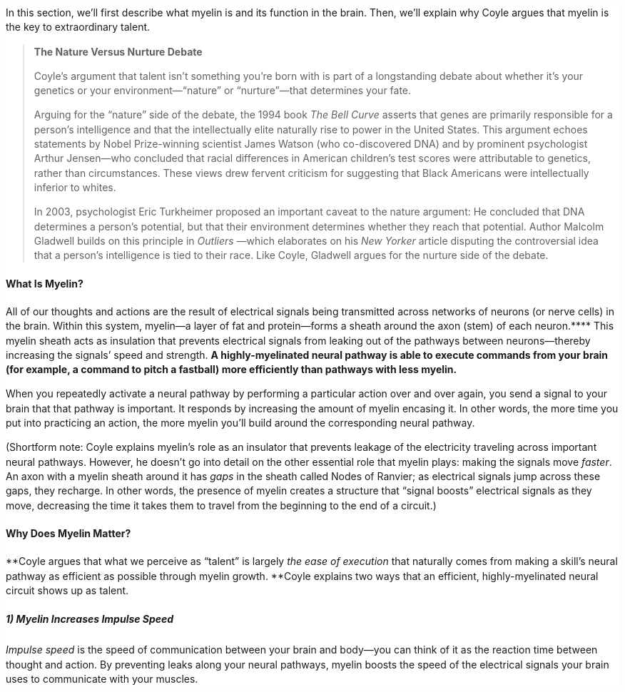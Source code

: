 In this section, we’ll first describe what myelin is and its function in the brain. Then, we’ll explain why Coyle argues that myelin is the key to extraordinary talent.

> **The Nature Versus Nurture Debate**
> 
> Coyle’s argument that talent isn’t something you’re born with is part of a longstanding debate about whether it’s your genetics or your environment—“nature” or “nurture”—that determines your fate.
> 
> Arguing for the “nature” side of the debate, the 1994 book _The Bell Curve_ asserts that genes are primarily responsible for a person’s intelligence and that the intellectually elite naturally rise to power in the United States. This argument echoes statements by Nobel Prize-winning scientist James Watson (who co-discovered DNA) and by prominent psychologist Arthur Jensen—who concluded that racial differences in American children’s test scores were attributable to genetics, rather than circumstances. These views drew fervent criticism for suggesting that Black Americans were intellectually inferior to whites.
> 
> In 2003, psychologist Eric Turkheimer proposed an important caveat to the nature argument: He concluded that DNA determines a person’s potential, but that their environment determines whether they reach that potential. Author Malcolm Gladwell builds on this principle in _Outliers_ —which elaborates on his _New Yorker_ article disputing the controversial idea that a person’s intelligence is tied to their race. Like Coyle, Gladwell argues for the nurture side of the debate.

#### What Is Myelin?

All of our thoughts and actions are the result of electrical signals being transmitted across networks of neurons (or nerve cells) in the brain. Within this system, myelin—a layer of fat and protein—forms a sheath around the axon (stem) of each neuron.**** This myelin sheath acts as insulation that prevents electrical signals from leaking out of the pathways between neurons—thereby increasing the signals’ speed and strength. **A highly-myelinated neural pathway is able to execute commands from your brain (for example, a command to pitch a fastball) more efficiently than pathways with less myelin.**

When you repeatedly activate a neural pathway by performing a particular action over and over again, you send a signal to your brain that that pathway is important. It responds by increasing the amount of myelin encasing it. In other words, the more time you put into practicing an action, the more myelin you’ll build around the corresponding neural pathway.

(Shortform note: Coyle explains myelin’s role as an insulator that prevents leakage of the electricity traveling across important neural pathways. However, he doesn’t go into detail on the other essential role that myelin plays: making the signals move _faster_. An axon with a myelin sheath around it has _gaps_ in the sheath called Nodes of Ranvier; as electrical signals jump across these gaps, they recharge. In other words, the presence of myelin creates a structure that “signal boosts” electrical signals as they move, decreasing the time it takes them to travel from the beginning to the end of a circuit.)

#### Why Does Myelin Matter?

**Coyle argues that what we perceive as “talent” is largely _the ease of execution_ that naturally comes from making a skill’s neural pathway as efficient as possible through myelin growth. **Coyle explains two ways that an efficient, highly-myelinated neural circuit shows up as talent.

##### **1) Myelin Increases Impulse Speed**

_Impulse speed_ is the speed of communication between your brain and body—you can think of it as the reaction time between thought and action. By preventing leaks along your neural pathways, myelin boosts the speed of the electrical signals your brain uses to communicate with your muscles.
